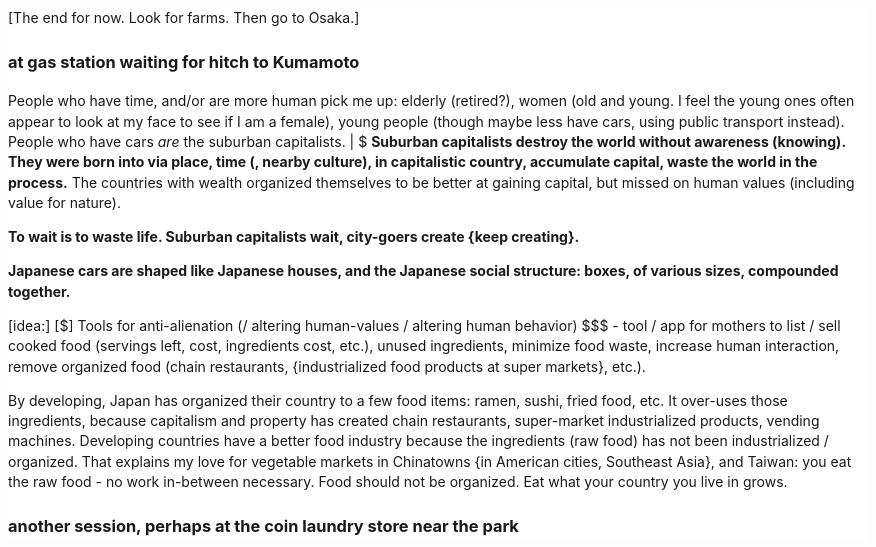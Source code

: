 


[The end for now. Look for farms. Then go to Osaka.]





### at gas station waiting for hitch to Kumamoto





People who have time, and/or are more human pick me up: elderly (retired?), women (old and young. I feel the young ones often appear to look at my face to see if I am a female), young people (though maybe less have cars, using public transport instead). People who have cars _are_ the suburban capitalists.
|
$ **Suburban capitalists destroy the world without awareness (knowing). They were born into via place, time (, nearby culture), in capitalistic country, accumulate capital, waste the world in the process.** The countries with wealth organized themselves to be better at gaining capital, but missed on human values (including value for nature).





**To wait is to waste life. Suburban capitalists wait, city-goers create {keep creating}.**





**Japanese cars are shaped like Japanese houses, and the Japanese social structure: boxes, of various sizes, compounded together.**





[idea:]
\[$\] Tools for anti-alienation (/ altering human-values / altering human behavior)
 $$$ - tool / app for mothers to list / sell cooked food (servings left, cost, ingredients cost, etc.), unused ingredients, minimize food waste, increase human interaction, remove organized food (chain restaurants, {industrialized food products at super markets}, etc.).





By developing, Japan has organized their country to a few food items: ramen, sushi, fried food, etc. It over-uses those ingredients, because capitalism and property has created chain restaurants, super-market industrialized products, vending machines. Developing countries have a better food industry because the ingredients (raw food) has not been industrialized / organized. That explains my love for vegetable markets in Chinatowns {in American cities, Southeast Asia}, and Taiwan: you eat the raw food - no work in-between necessary. Food should not be organized. Eat what your country you live in grows.





### another session, perhaps at the coin laundry store near the park
